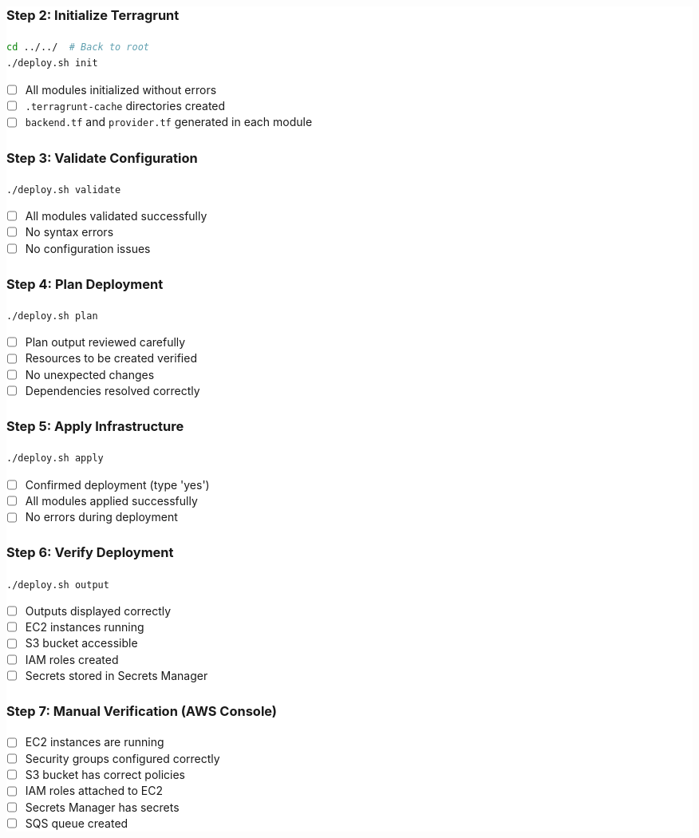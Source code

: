 ### Step 2: Initialize Terragrunt
```bash
cd ../../  # Back to root
./deploy.sh init
```
- [ ] All modules initialized without errors
- [ ] `.terragrunt-cache` directories created
- [ ] `backend.tf` and `provider.tf` generated in each module

### Step 3: Validate Configuration
```bash
./deploy.sh validate
```
- [ ] All modules validated successfully
- [ ] No syntax errors
- [ ] No configuration issues

### Step 4: Plan Deployment
```bash
./deploy.sh plan
```
- [ ] Plan output reviewed carefully
- [ ] Resources to be created verified
- [ ] No unexpected changes
- [ ] Dependencies resolved correctly

### Step 5: Apply Infrastructure
```bash
./deploy.sh apply
```
- [ ] Confirmed deployment (type 'yes')
- [ ] All modules applied successfully
- [ ] No errors during deployment

### Step 6: Verify Deployment
```bash
./deploy.sh output
```
- [ ] Outputs displayed correctly
- [ ] EC2 instances running
- [ ] S3 bucket accessible
- [ ] IAM roles created
- [ ] Secrets stored in Secrets Manager

### Step 7: Manual Verification (AWS Console)
- [ ] EC2 instances are running
- [ ] Security groups configured correctly
- [ ] S3 bucket has correct policies
- [ ] IAM roles attached to EC2
- [ ] Secrets Manager has secrets
- [ ] SQS queue created
